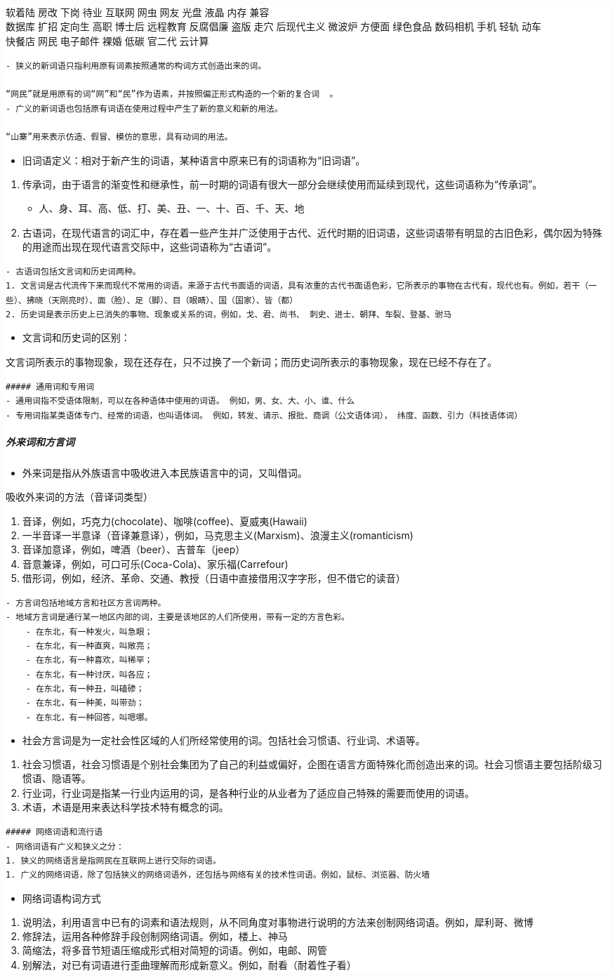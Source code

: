 软着陆 房改 下岗 待业 互联网 网虫 网友 光盘 液晶  内存 兼容  
数据库 扩招 定向生 高职 博士后  远程教育 反腐倡廉 盗版 走穴
后现代主义 微波炉 方便面 绿色食品  数码相机 手机  轻轨 动车  
快餐店  网民  电子邮件  裸婚 低碳 官二代 云计算
~~~~
- 狭义的新词语只指利用原有词素按照通常的构词方式创造出来的词。

“网民”就是用原有的词“网”和“民”作为语素，并按照偏正形式构造的一个新的复合词  。
- 广义的新词语也包括原有词语在使用过程中产生了新的意义和新的用法。

“山寨”用来表示仿造、假冒、模仿的意思，具有动词的用法。

~~~~
- 旧词语定义：相对于新产生的词语，某种语言中原来已有的词语称为“旧词语”。
1. 传承词，由于语言的渐变性和继承性，前一时期的词语有很大一部分会继续使用而延续到现代，这些词语称为“传承词”。 
	- 人、身、耳、高、低、打、美、丑、一、十、百、千、天、地    

2. 古语词，在现代语言的词汇中，存在着一些产生并广泛使用于古代、近代时期的旧词语，这些词语带有明显的古旧色彩，偶尔因为特殊的用途而出现在现代语言交际中，这些词语称为“古语词”。
~~~~
- 古语词包括文言词和历史词两种。
1. 文言词是古代流传下来而现代不常用的词语。来源于古代书面语的词语，具有浓重的古代书面语色彩，它所表示的事物在古代有，现代也有。例如，若干（一些）、拂晓（天刚亮时）、面（脸）、足（脚）、目（眼睛）、国（国家）、皆（都） 
2. 历史词是表示历史上已消失的事物、现象或关系的词，例如，戈、君、尚书、 刺史、进士、朝拜、车裂、登基、驸马
~~~~
- 文言词和历史词的区别：

文言词所表示的事物现象，现在还存在，只不过换了一个新词；而历史词所表示的事物现象，现在已经不存在了。
~~~~
##### 通用词和专用词
- 通用词指不受语体限制，可以在各种语体中使用的词语。 例如，男、女、大、小、谁、什么 
- 专用词指某类语体专门、经常的词语，也叫语体词。 例如，转发、请示、报批、商调（公文语体词）， 纬度、函数、引力（科技语体词）
~~~~
##### 外来词和方言词
- 外来词是指从外族语言中吸收进入本民族语言中的词，又叫借词。 

吸收外来词的方法（音译词类型）
1. 音译，例如，巧克力(chocolate)、咖啡(coffee)、夏威夷(Hawaii) 
2. 一半音译一半意译（音译兼意译），例如，马克思主义(Marxism)、浪漫主义(romanticism)
3. 音译加意译，例如，啤酒（beer）、吉普车（jeep）    
4. 音意兼译，例如，可口可乐(Coca-Cola)、家乐福(Carrefour) 　
5. 借形词，例如，经济、革命、交通、教授（日语中直接借用汉字字形，但不借它的读音）
~~~~
- 方言词包括地域方言和社区方言词两种。
- 地域方言词是通行某一地区内部的词，主要是该地区的人们所使用，带有一定的方言色彩。
	- 在东北，有一种发火，叫急眼；
	- 在东北，有一种直爽，叫敞亮；
	- 在东北，有一种喜欢，叫稀罕；
	- 在东北，有一种讨厌，叫各应；
	- 在东北，有一种丑，叫磕碜；
	- 在东北，有一种美，叫带劲；
	- 在东北，有一种回答，叫嗯哪。
~~~~
- 社会方言词是为一定社会性区域的人们所经常使用的词。包括社会习惯语、行业词、术语等。 
1. 社会习惯语，社会习惯语是个别社会集团为了自己的利益或偏好，企图在语言方面特殊化而创造出来的词。社会习惯语主要包括阶级习惯语、隐语等。 
2. 行业词，行业词是指某一行业内运用的词，是各种行业的从业者为了适应自己特殊的需要而使用的词语。 
3. 术语，术语是用来表达科学技术特有概念的词。 
~~~~
##### 网络词语和流行语
- 网络词语有广义和狭义之分：
1. 狭义的网络语言是指网民在互联网上进行交际的词语。
1. 广义的网络词语，除了包括狭义的网络词语外，还包括与网络有关的技术性词语。例如，鼠标、浏览器、防火墙
~~~~
- 网络词语构词方式
1. 说明法，利用语言中已有的词素和语法规则，从不同角度对事物进行说明的方法来创制网络词语。例如，犀利哥、微博
2. 修辞法，运用各种修辞手段创制网络词语。例如，楼上、神马 
3. 简缩法，将多音节短语压缩成形式相对简短的词语。例如，电邮、网管 
4. 别解法，对已有词语进行歪曲理解而形成新意义。例如，耐看（耐着性子看） 